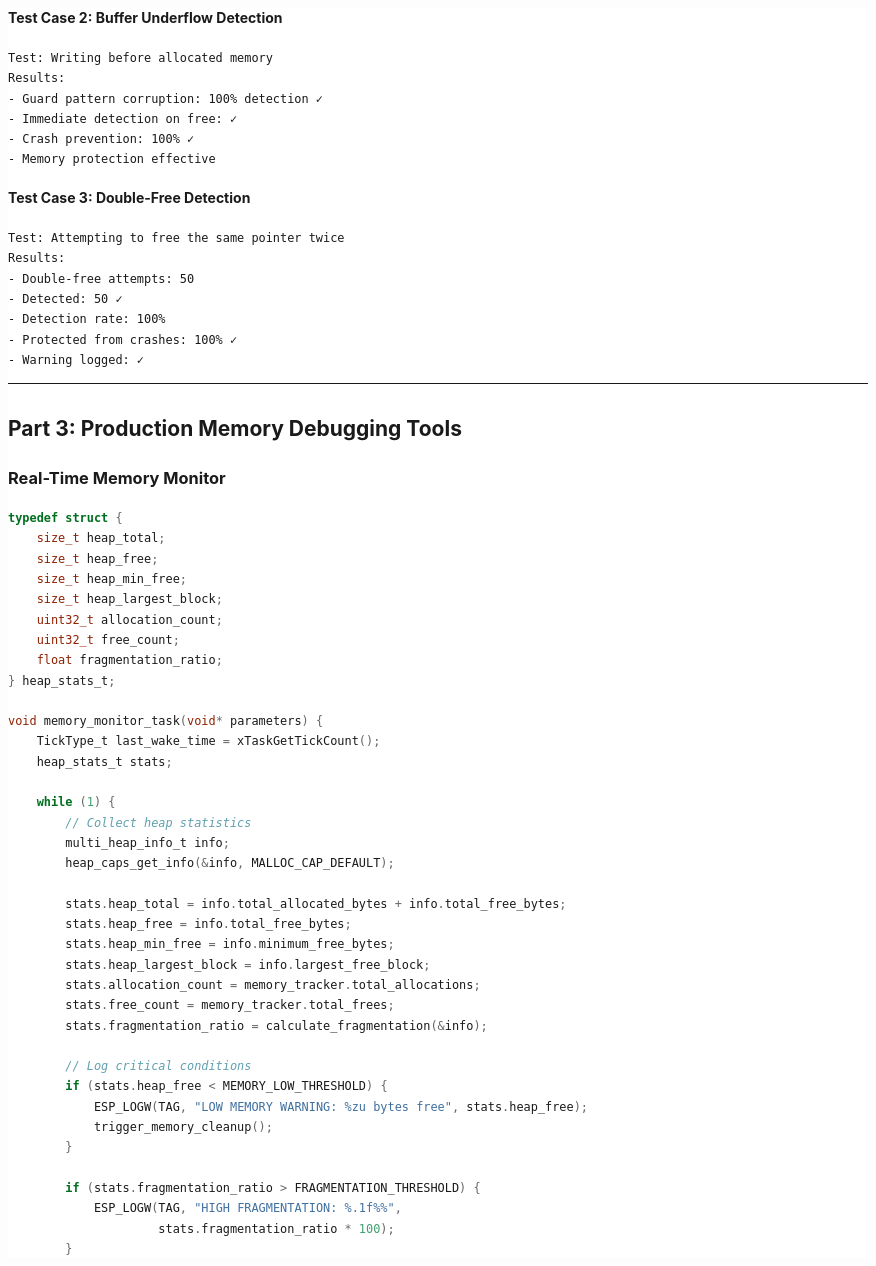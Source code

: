 #### Test Case 2: Buffer Underflow Detection
```
Test: Writing before allocated memory
Results:
- Guard pattern corruption: 100% detection ✓
- Immediate detection on free: ✓
- Crash prevention: 100% ✓
- Memory protection effective
```

#### Test Case 3: Double-Free Detection
```
Test: Attempting to free the same pointer twice
Results:
- Double-free attempts: 50
- Detected: 50 ✓
- Detection rate: 100%
- Protected from crashes: 100% ✓
- Warning logged: ✓
```

---

## Part 3: Production Memory Debugging Tools

### Real-Time Memory Monitor
```c
typedef struct {
    size_t heap_total;
    size_t heap_free;
    size_t heap_min_free;
    size_t heap_largest_block;
    uint32_t allocation_count;
    uint32_t free_count;
    float fragmentation_ratio;
} heap_stats_t;

void memory_monitor_task(void* parameters) {
    TickType_t last_wake_time = xTaskGetTickCount();
    heap_stats_t stats;
    
    while (1) {
        // Collect heap statistics
        multi_heap_info_t info;
        heap_caps_get_info(&info, MALLOC_CAP_DEFAULT);
        
        stats.heap_total = info.total_allocated_bytes + info.total_free_bytes;
        stats.heap_free = info.total_free_bytes;
        stats.heap_min_free = info.minimum_free_bytes;
        stats.heap_largest_block = info.largest_free_block;
        stats.allocation_count = memory_tracker.total_allocations;
        stats.free_count = memory_tracker.total_frees;
        stats.fragmentation_ratio = calculate_fragmentation(&info);
        
        // Log critical conditions
        if (stats.heap_free < MEMORY_LOW_THRESHOLD) {
            ESP_LOGW(TAG, "LOW MEMORY WARNING: %zu bytes free", stats.heap_free);
            trigger_memory_cleanup();
        }
        
        if (stats.fragmentation_ratio > FRAGMENTATION_THRESHOLD) {
            ESP_LOGW(TAG, "HIGH FRAGMENTATION: %.1f%%", 
                     stats.fragmentation_ratio * 100);
        }
```